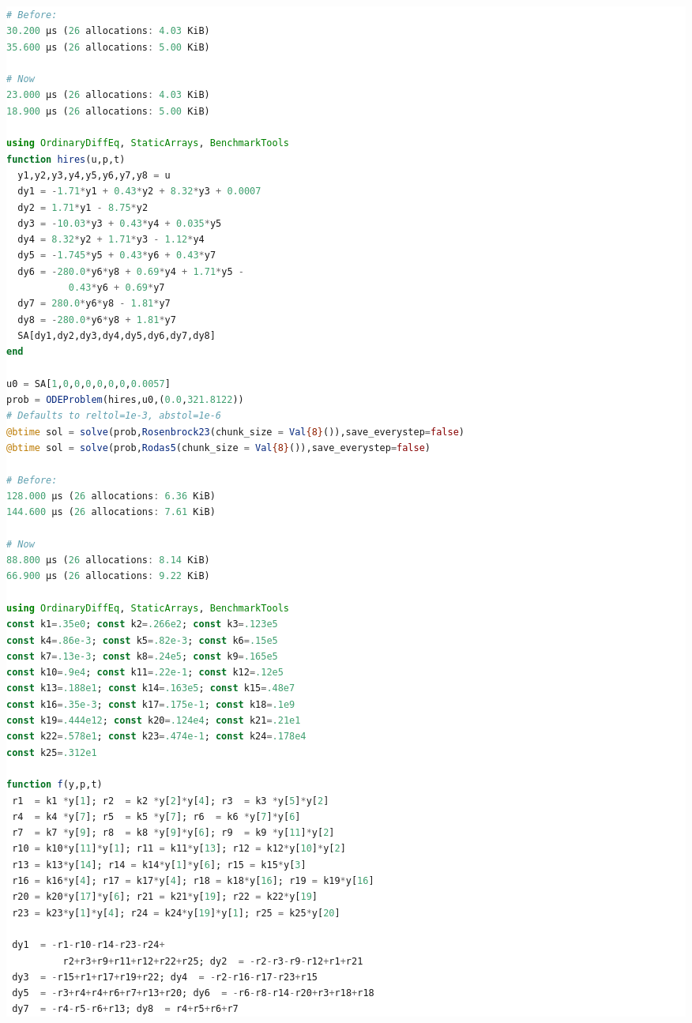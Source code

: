 ```julia
# Before:
30.200 μs (26 allocations: 4.03 KiB)
35.600 μs (26 allocations: 5.00 KiB)

# Now
23.000 μs (26 allocations: 4.03 KiB)
18.900 μs (26 allocations: 5.00 KiB)

using OrdinaryDiffEq, StaticArrays, BenchmarkTools
function hires(u,p,t)
  y1,y2,y3,y4,y5,y6,y7,y8 = u
  dy1 = -1.71*y1 + 0.43*y2 + 8.32*y3 + 0.0007
  dy2 = 1.71*y1 - 8.75*y2
  dy3 = -10.03*y3 + 0.43*y4 + 0.035*y5
  dy4 = 8.32*y2 + 1.71*y3 - 1.12*y4
  dy5 = -1.745*y5 + 0.43*y6 + 0.43*y7
  dy6 = -280.0*y6*y8 + 0.69*y4 + 1.71*y5 -
           0.43*y6 + 0.69*y7
  dy7 = 280.0*y6*y8 - 1.81*y7
  dy8 = -280.0*y6*y8 + 1.81*y7
  SA[dy1,dy2,dy3,dy4,dy5,dy6,dy7,dy8]
end

u0 = SA[1,0,0,0,0,0,0,0.0057]
prob = ODEProblem(hires,u0,(0.0,321.8122))
# Defaults to reltol=1e-3, abstol=1e-6
@btime sol = solve(prob,Rosenbrock23(chunk_size = Val{8}()),save_everystep=false)
@btime sol = solve(prob,Rodas5(chunk_size = Val{8}()),save_everystep=false)

# Before:
128.000 μs (26 allocations: 6.36 KiB)
144.600 μs (26 allocations: 7.61 KiB)

# Now
88.800 μs (26 allocations: 8.14 KiB)
66.900 μs (26 allocations: 9.22 KiB)

using OrdinaryDiffEq, StaticArrays, BenchmarkTools
const k1=.35e0; const k2=.266e2; const k3=.123e5
const k4=.86e-3; const k5=.82e-3; const k6=.15e5
const k7=.13e-3; const k8=.24e5; const k9=.165e5
const k10=.9e4; const k11=.22e-1; const k12=.12e5
const k13=.188e1; const k14=.163e5; const k15=.48e7
const k16=.35e-3; const k17=.175e-1; const k18=.1e9
const k19=.444e12; const k20=.124e4; const k21=.21e1
const k22=.578e1; const k23=.474e-1; const k24=.178e4
const k25=.312e1

function f(y,p,t)
 r1  = k1 *y[1]; r2  = k2 *y[2]*y[4]; r3  = k3 *y[5]*y[2]
 r4  = k4 *y[7]; r5  = k5 *y[7]; r6  = k6 *y[7]*y[6]
 r7  = k7 *y[9]; r8  = k8 *y[9]*y[6]; r9  = k9 *y[11]*y[2]
 r10 = k10*y[11]*y[1]; r11 = k11*y[13]; r12 = k12*y[10]*y[2]
 r13 = k13*y[14]; r14 = k14*y[1]*y[6]; r15 = k15*y[3]
 r16 = k16*y[4]; r17 = k17*y[4]; r18 = k18*y[16]; r19 = k19*y[16]
 r20 = k20*y[17]*y[6]; r21 = k21*y[19]; r22 = k22*y[19]
 r23 = k23*y[1]*y[4]; r24 = k24*y[19]*y[1]; r25 = k25*y[20]

 dy1  = -r1-r10-r14-r23-r24+
          r2+r3+r9+r11+r12+r22+r25; dy2  = -r2-r3-r9-r12+r1+r21
 dy3  = -r15+r1+r17+r19+r22; dy4  = -r2-r16-r17-r23+r15
 dy5  = -r3+r4+r4+r6+r7+r13+r20; dy6  = -r6-r8-r14-r20+r3+r18+r18
 dy7  = -r4-r5-r6+r13; dy8  = r4+r5+r6+r7
```